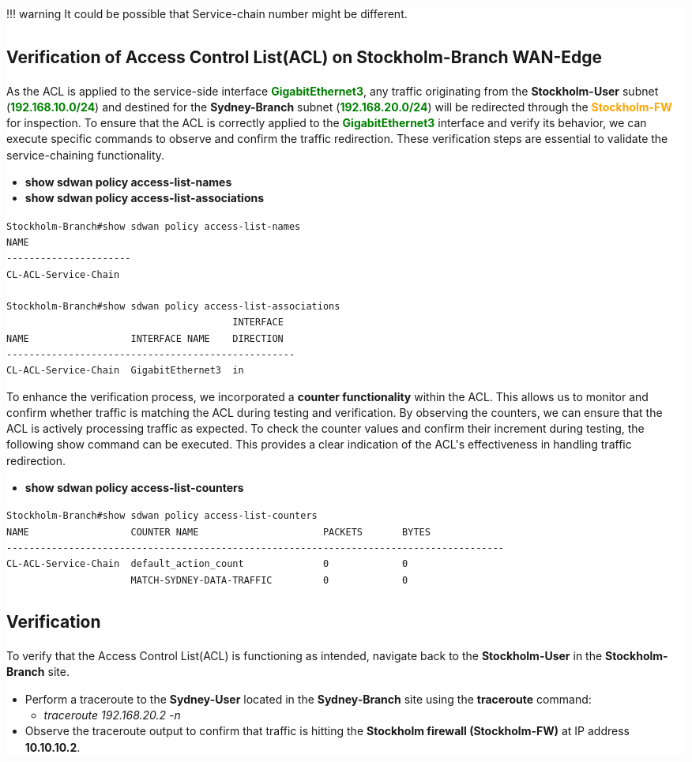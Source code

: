 !!! warning
    It could be possible that Service-chain number might be different.


## Verification of Access Control List(ACL) on Stockholm-Branch WAN-Edge

As the ACL is applied to the service-side interface **<font color="green">GigabitEthernet3</font>**, any traffic originating from the **Stockholm-User** subnet (**<font color="green">192.168.10.0/24</font>**) and destined for the **Sydney-Branch** subnet (**<font color="green">192.168.20.0/24</font>**) will be redirected through the **<font color="orange">Stockholm-FW</font>** for inspection. 
To ensure that the ACL is correctly applied to the **<font color="green">GigabitEthernet3</font>** interface and verify its behavior, we can execute specific commands to observe and confirm the traffic redirection. These verification steps are essential to validate the service-chaining functionality.

- **show sdwan policy access-list-names** 
- **show sdwan policy access-list-associations**

```{.ios linenums="1", hl_lines="4 10"}
Stockholm-Branch#show sdwan policy access-list-names 
NAME                  
----------------------
CL-ACL-Service-Chain  

Stockholm-Branch#show sdwan policy access-list-associations 
                                        INTERFACE  
NAME                  INTERFACE NAME    DIRECTION  
---------------------------------------------------
CL-ACL-Service-Chain  GigabitEthernet3  in         
```
To enhance the verification process, we incorporated a **counter functionality** within the ACL. This allows us to monitor and confirm whether traffic is matching the ACL during testing and verification. By observing the counters, we can ensure that the ACL is actively processing traffic as expected. 
To check the counter values and confirm their increment during testing, the following show command can be executed. This provides a clear indication of the ACL's effectiveness in handling traffic redirection.

- **show sdwan policy access-list-counters** 

```{.ios linenums="1", hl_lines="5"}
Stockholm-Branch#show sdwan policy access-list-counters              
NAME                  COUNTER NAME                      PACKETS       BYTES             
----------------------------------------------------------------------------------------
CL-ACL-Service-Chain  default_action_count              0             0                 
                      MATCH-SYDNEY-DATA-TRAFFIC         0             0                 
```
## Verification
To verify that the Access Control List(ACL) is functioning as intended, navigate back to the **Stockholm-User** in the **Stockholm-Branch** site. 

- Perform a traceroute to the **Sydney-User** located in the **Sydney-Branch** site using the **traceroute** command: 
    - _traceroute 192.168.20.2 -n_
- Observe the traceroute output to confirm that traffic is hitting the **Stockholm firewall (Stockholm-FW)** at IP address **10.10.10.2**.
